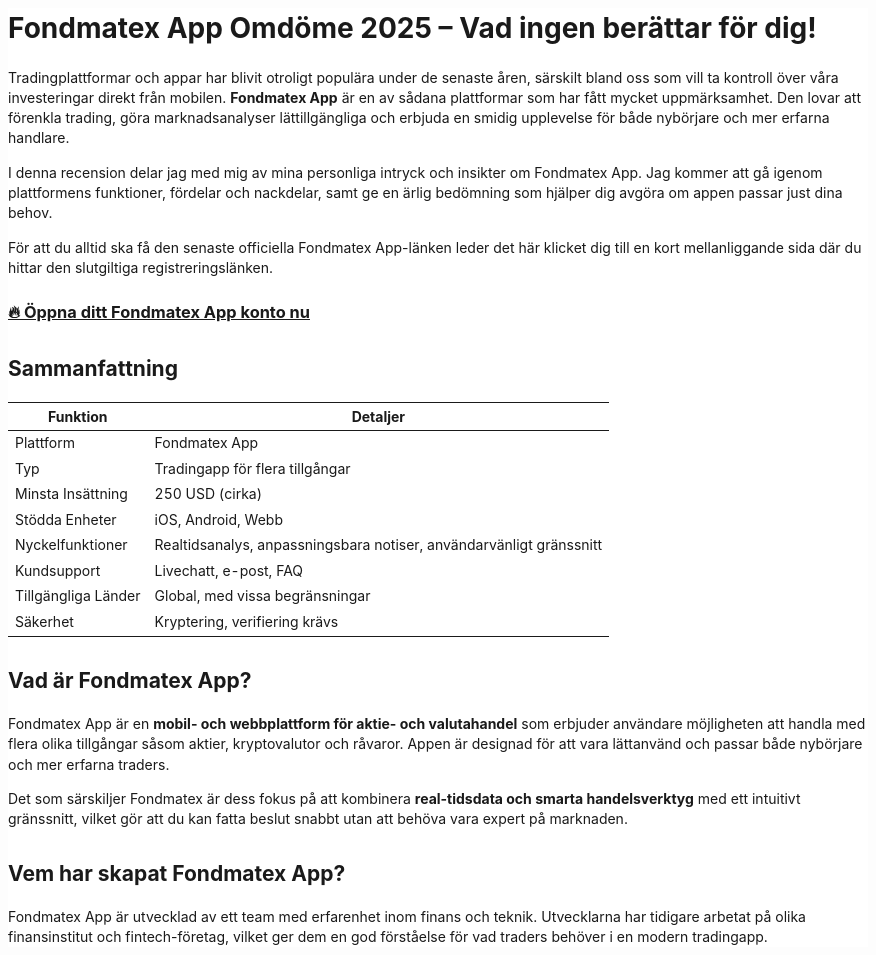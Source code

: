 # Fondmatex App Omdöme 2025 – Vad ingen berättar för dig!
 

Tradingplattformar och appar har blivit otroligt populära under de senaste åren, särskilt bland oss som vill ta kontroll över våra investeringar direkt från mobilen. **Fondmatex App** är en av sådana plattformar som har fått mycket uppmärksamhet. Den lovar att förenkla trading, göra marknadsanalyser lättillgängliga och erbjuda en smidig upplevelse för både nybörjare och mer erfarna handlare.

I denna recension delar jag med mig av mina personliga intryck och insikter om Fondmatex App. Jag kommer att gå igenom plattformens funktioner, fördelar och nackdelar, samt ge en ärlig bedömning som hjälper dig avgöra om appen passar just dina behov.

För att du alltid ska få den senaste officiella  Fondmatex App-länken leder det här klicket dig till en kort mellanliggande sida där du hittar den slutgiltiga registreringslänken.

### [🔥 Öppna ditt Fondmatex App konto nu](https://github.com/Chasity81Mercer/gpt-pilot/blob/main/68se.md)
## Sammanfattning

| Funktion                | Detaljer                                |
|------------------------|----------------------------------------|
| Plattform              | Fondmatex App                          |
| Typ                   | Tradingapp för flera tillgångar        |
| Minsta Insättning      | 250 USD (cirka)                        |
| Stödda Enheter        | iOS, Android, Webb                     |
| Nyckelfunktioner      | Realtidsanalys, anpassningsbara notiser, användarvänligt gränssnitt |
| Kundsupport           | Livechatt, e-post, FAQ                  |
| Tillgängliga Länder   | Global, med vissa begränsningar         |
| Säkerhet              | Kryptering, verifiering krävs          |

## Vad är Fondmatex App?

Fondmatex App är en **mobil- och webbplattform för aktie- och valutahandel** som erbjuder användare möjligheten att handla med flera olika tillgångar såsom aktier, kryptovalutor och råvaror. Appen är designad för att vara lättanvänd och passar både nybörjare och mer erfarna traders.

Det som särskiljer Fondmatex är dess fokus på att kombinera **real-tidsdata och smarta handelsverktyg** med ett intuitivt gränssnitt, vilket gör att du kan fatta beslut snabbt utan att behöva vara expert på marknaden.

## Vem har skapat Fondmatex App?

Fondmatex App är utvecklad av ett team med erfarenhet inom finans och teknik. Utvecklarna har tidigare arbetat på olika finansinstitut och fintech-företag, vilket ger dem en god förståelse för vad traders behöver i en modern tradingapp.
